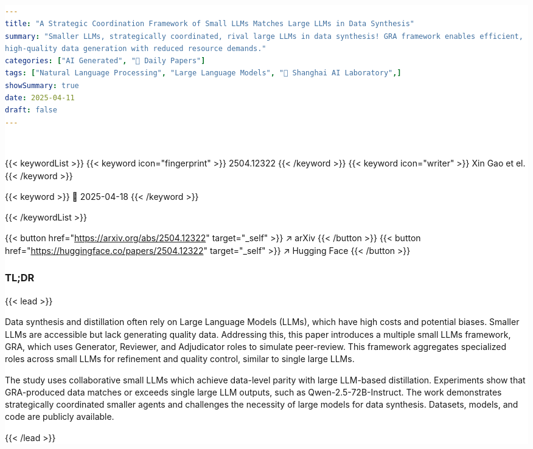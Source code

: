 ```yaml
---
title: "A Strategic Coordination Framework of Small LLMs Matches Large LLMs in Data Synthesis"
summary: "Smaller LLMs, strategically coordinated, rival large LLMs in data synthesis! GRA framework enables efficient, high-quality data generation with reduced resource demands."
categories: ["AI Generated", "🤗 Daily Papers"]
tags: ["Natural Language Processing", "Large Language Models", "🏢 Shanghai AI Laboratory",]
showSummary: true
date: 2025-04-11
draft: false
---
```


<br>

{{< keywordList >}}
{{< keyword icon="fingerprint" >}} 2504.12322 {{< /keyword >}}
{{< keyword icon="writer" >}} Xin Gao et el. {{< /keyword >}}
 
{{< keyword >}} 🤗 2025-04-18 {{< /keyword >}}
 
{{< /keywordList >}}

{{< button href="https://arxiv.org/abs/2504.12322" target="_self" >}}
↗ arXiv
{{< /button >}}
{{< button href="https://huggingface.co/papers/2504.12322" target="_self" >}}
↗ Hugging Face
{{< /button >}}



<audio controls>
    <source src="https://ai-paper-reviewer.com/2504.12322/podcast.wav" type="audio/wav">
    Your browser does not support the audio element.
</audio>


### TL;DR


{{< lead >}}

Data synthesis and distillation often rely on Large Language Models (LLMs), which have high costs and potential biases. Smaller LLMs are accessible but lack generating quality data. Addressing this, this paper introduces a multiple small LLMs framework, GRA, which uses Generator, Reviewer, and Adjudicator roles to simulate peer-review. This framework aggregates specialized roles across small LLMs for refinement and quality control, similar to single large LLMs. 



 The study uses collaborative small LLMs which achieve data-level parity with large LLM-based distillation. Experiments show that GRA-produced data matches or exceeds single large LLM outputs, such as Qwen-2.5-72B-Instruct. The work demonstrates strategically coordinated smaller agents and challenges the necessity of large models for data synthesis. Datasets, models, and code are publicly available.

{{< /lead >}}
